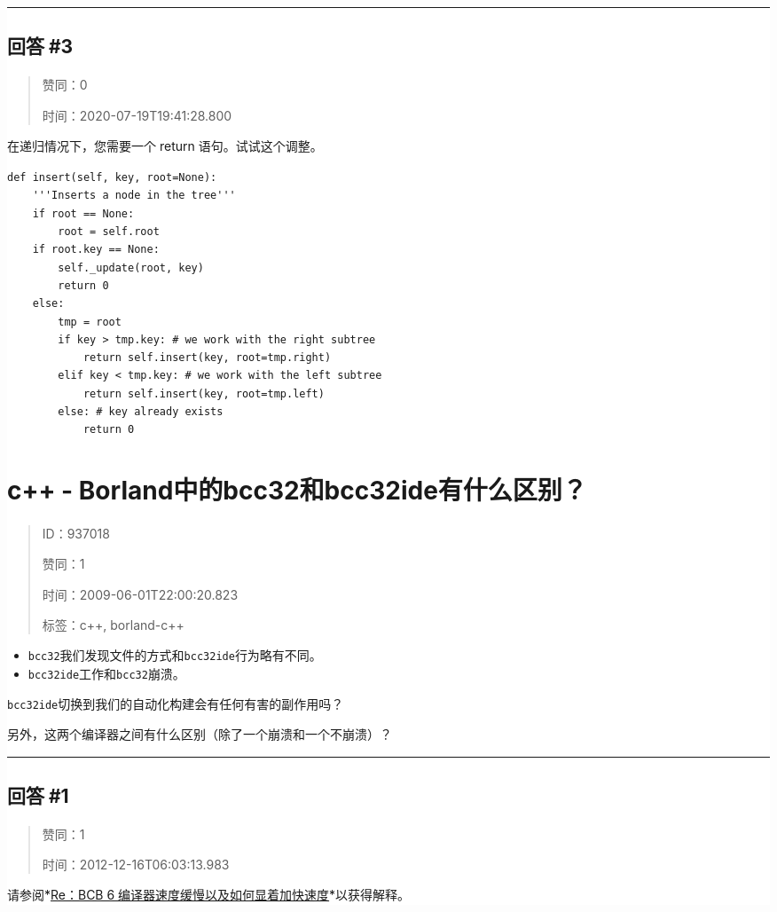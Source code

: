 * * *

## 回答 #3

> 赞同：0
> 
> 时间：2020-07-19T19:41:28.800

在递归情况下，您需要一个 return 语句。试试这个调整。

```
def insert(self, key, root=None):
    '''Inserts a node in the tree'''
    if root == None:
        root = self.root
    if root.key == None:
        self._update(root, key)
        return 0
    else:
        tmp = root
        if key > tmp.key: # we work with the right subtree
            return self.insert(key, root=tmp.right)
        elif key < tmp.key: # we work with the left subtree
            return self.insert(key, root=tmp.left)
        else: # key already exists
            return 0 
```

# c++ - Borland中的bcc32和bcc32ide有什么区别？

> ID：937018
> 
> 赞同：1
> 
> 时间：2009-06-01T22:00:20.823
> 
> 标签：c++, borland-c++

*   `bcc32`我们发现文件的方式和`bcc32ide`行为略有不同。
*   `bcc32ide`工作和`bcc32`崩溃。

`bcc32ide`切换到我们的自动化构建会有任何有害的副作用吗？

另外，这两个编译器之间有什么区别（除了一个崩溃和一个不崩溃）？

* * *

## 回答 #1

> 赞同：1
> 
> 时间：2012-12-16T06:03:13.983

请参阅*[Re：BCB 6 编译器速度缓慢以及如何显着加快速度](http://www.codenewsfast.com/cnf/article/0/waArticleBookmark.6088114)*以获得解释。
